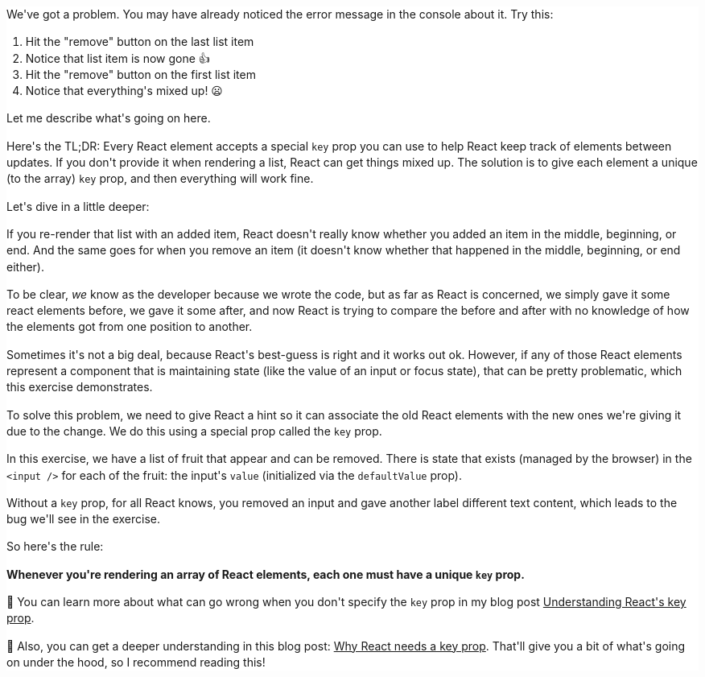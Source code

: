 We've got a problem. You may have already noticed the error message in the
console about it. Try this:

1. Hit the "remove" button on the last list item
2. Notice that list item is now gone 👍
3. Hit the "remove" button on the first list item
4. Notice that everything's mixed up! 😦

Let me describe what's going on here.

Here's the TL;DR: Every React element accepts a special `key` prop you can use
to help React keep track of elements between updates. If you don't provide it
when rendering a list, React can get things mixed up. The solution is to give
each element a unique (to the array) `key` prop, and then everything will work
fine.

Let's dive in a little deeper:

If you re-render that list with an added item, React doesn't really know whether
you added an item in the middle, beginning, or end. And the same goes for when
you remove an item (it doesn't know whether that happened in the middle,
beginning, or end either).

To be clear, _we_ know as the developer because we wrote the code, but as far as
React is concerned, we simply gave it some react elements before, we gave it
some after, and now React is trying to compare the before and after with no
knowledge of how the elements got from one position to another.

Sometimes it's not a big deal, because React's best-guess is right and it works
out ok. However, if any of those React elements represent a component that is
maintaining state (like the value of an input or focus state), that can be
pretty problematic, which this exercise demonstrates.

To solve this problem, we need to give React a hint so it can associate the old
React elements with the new ones we're giving it due to the change. We do this
using a special prop called the `key` prop.

In this exercise, we have a list of fruit that appear and can be removed. There
is state that exists (managed by the browser) in the `<input />` for each of the
fruit: the input's `value` (initialized via the `defaultValue` prop).

Without a `key` prop, for all React knows, you removed an input and gave another
label different text content, which leads to the bug we'll see in the exercise.

So here's the rule:

**Whenever you're rendering an array of React elements, each one must have a
unique `key` prop.**

📜 You can learn more about what can go wrong when you don't specify the `key`
prop in my blog post
[Understanding React's key prop](https://kentcdodds.com/blog/understanding-reacts-key-prop).

📜 Also, you can get a deeper understanding in this blog post:
[Why React needs a key prop](https://epicreact.dev/why-react-needs-a-key-prop).
That'll give you a bit of what's going on under the hood, so I recommend reading
this!
